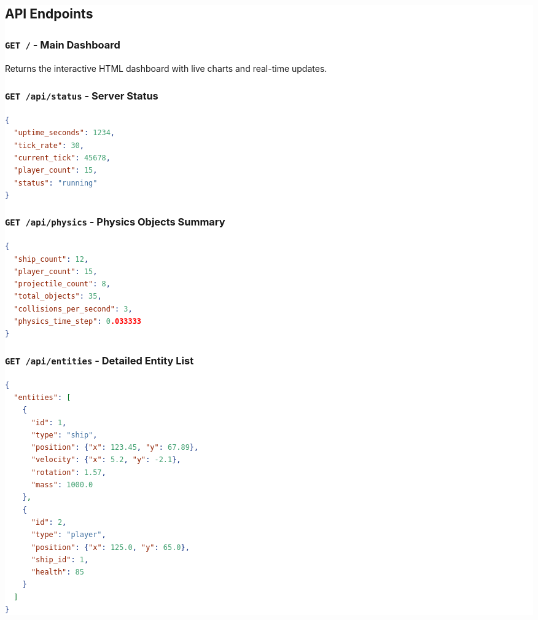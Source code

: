 ## API Endpoints

### `GET /` - Main Dashboard
Returns the interactive HTML dashboard with live charts and real-time updates.

### `GET /api/status` - Server Status
```json
{
  "uptime_seconds": 1234,
  "tick_rate": 30,
  "current_tick": 45678,
  "player_count": 15,
  "status": "running"
}
```

### `GET /api/physics` - Physics Objects Summary
```json
{
  "ship_count": 12,
  "player_count": 15,
  "projectile_count": 8,
  "total_objects": 35,
  "collisions_per_second": 3,
  "physics_time_step": 0.033333
}
```

### `GET /api/entities` - Detailed Entity List
```json
{
  "entities": [
    {
      "id": 1,
      "type": "ship",
      "position": {"x": 123.45, "y": 67.89},
      "velocity": {"x": 5.2, "y": -2.1},
      "rotation": 1.57,
      "mass": 1000.0
    },
    {
      "id": 2,
      "type": "player", 
      "position": {"x": 125.0, "y": 65.0},
      "ship_id": 1,
      "health": 85
    }
  ]
}
```

